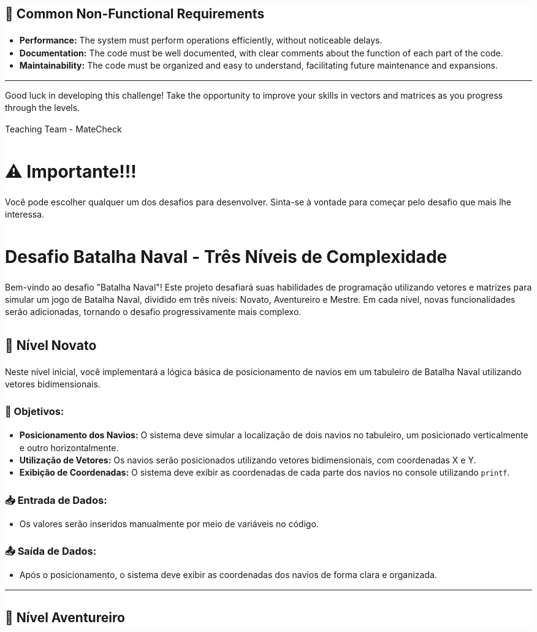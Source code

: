 ## 📌 Common Non-Functional Requirements
- **Performance:** The system must perform operations efficiently, without noticeable delays.
- **Documentation:** The code must be well documented, with clear comments about the function of each part of the code.
- **Maintainability:** The code must be organized and easy to understand, facilitating future maintenance and expansions.

---

Good luck in developing this challenge! Take the opportunity to improve your skills in vectors and matrices as you progress through the levels.

Teaching Team - MateCheck

# ⚠️ Importante!!!
Você pode escolher qualquer um dos desafios para desenvolver. Sinta-se à vontade para começar pelo desafio que mais lhe interessa.

# Desafio Batalha Naval - Três Níveis de Complexidade

Bem-vindo ao desafio "Batalha Naval"! Este projeto desafiará suas habilidades de programação utilizando vetores e matrizes para simular um jogo de Batalha Naval, dividido em três níveis: Novato, Aventureiro e Mestre. Em cada nível, novas funcionalidades serão adicionadas, tornando o desafio progressivamente mais complexo.

## 🏅 Nível Novato

Neste nível inicial, você implementará a lógica básica de posicionamento de navios em um tabuleiro de Batalha Naval utilizando vetores bidimensionais.

### 🚩 Objetivos:
- **Posicionamento dos Navios:** O sistema deve simular a localização de dois navios no tabuleiro, um posicionado verticalmente e outro horizontalmente.
- **Utilização de Vetores:** Os navios serão posicionados utilizando vetores bidimensionais, com coordenadas X e Y.
- **Exibição de Coordenadas:** O sistema deve exibir as coordenadas de cada parte dos navios no console utilizando `printf`.

### 📥 Entrada de Dados:
- Os valores serão inseridos manualmente por meio de variáveis no código.

### 📤 Saída de Dados:
- Após o posicionamento, o sistema deve exibir as coordenadas dos navios de forma clara e organizada.

---

## 🏅 Nível Aventureiro
